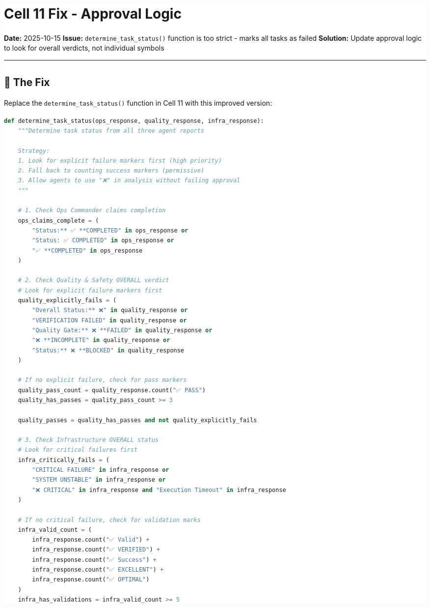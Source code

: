 # Cell 11 Fix - Approval Logic

**Date:** 2025-10-15
**Issue:** `determine_task_status()` function is too strict - marks all tasks as failed
**Solution:** Update approval logic to look for overall verdicts, not individual symbols

---

## 🔧 The Fix

Replace the `determine_task_status()` function in Cell 11 with this improved version:

```python
def determine_task_status(ops_response, quality_response, infra_response):
    """Determine task status from all three agent reports

    Strategy:
    1. Look for explicit failure markers first (high priority)
    2. Fall back to counting success markers (permissive)
    3. Allow agents to use "❌" in analysis without failing approval
    """

    # 1. Check Ops Commander claims completion
    ops_claims_complete = (
        "Status:** ✅ **COMPLETED" in ops_response or
        "Status: ✅ COMPLETED" in ops_response or
        "✅ **COMPLETED" in ops_response
    )

    # 2. Check Quality & Safety OVERALL verdict
    # Look for explicit failure markers first
    quality_explicitly_fails = (
        "Overall Status:** ❌" in quality_response or
        "VERIFICATION FAILED" in quality_response or
        "Quality Gate:** ❌ **FAILED" in quality_response or
        "❌ **INCOMPLETE" in quality_response or
        "Status:** ❌ **BLOCKED" in quality_response
    )

    # If no explicit failure, check for pass markers
    quality_pass_count = quality_response.count("✅ PASS")
    quality_has_passes = quality_pass_count >= 3

    quality_passes = quality_has_passes and not quality_explicitly_fails

    # 3. Check Infrastructure OVERALL status
    # Look for critical failures first
    infra_critically_fails = (
        "CRITICAL FAILURE" in infra_response or
        "SYSTEM UNSTABLE" in infra_response or
        "❌ CRITICAL" in infra_response and "Execution Timeout" in infra_response
    )

    # If no critical failure, check for validation marks
    infra_valid_count = (
        infra_response.count("✅ Valid") +
        infra_response.count("✅ VERIFIED") +
        infra_response.count("✅ Success") +
        infra_response.count("✅ EXCELLENT") +
        infra_response.count("✅ OPTIMAL")
    )
    infra_has_validations = infra_valid_count >= 5

```